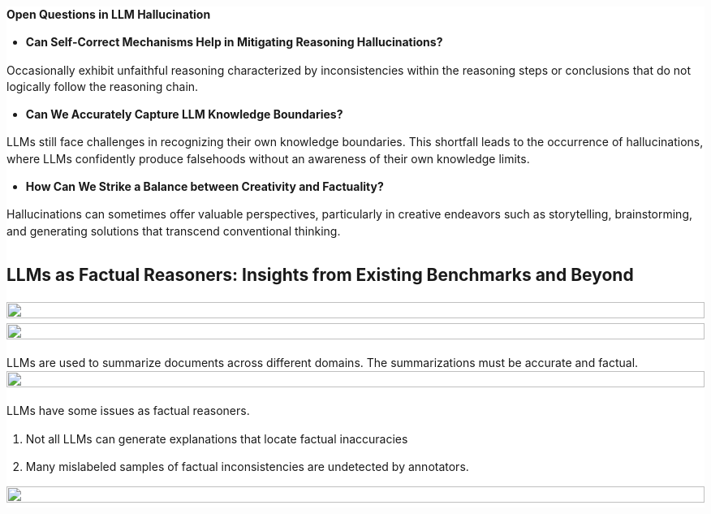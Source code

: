   

**Open Questions in LLM Hallucination**

  

- **Can Self-Correct Mechanisms Help in Mitigating Reasoning Hallucinations?**

  

Occasionally exhibit unfaithful reasoning characterized by inconsistencies within the reasoning steps or conclusions that do not logically follow the reasoning chain.

  

- **Can We Accurately Capture LLM Knowledge Boundaries?**

  

LLMs still face challenges in recognizing their own knowledge boundaries. This shortfall leads to the occurrence of hallucinations, where LLMs confidently produce falsehoods without an awareness of their own knowledge limits.

  

- **How Can We Strike a Balance between Creativity and Factuality?** 

  

Hallucinations can sometimes offer valuable perspectives, particularly in creative endeavors such as storytelling, brainstorming, and generating solutions that transcend conventional thinking.

  

  

## LLMs as Factual Reasoners: Insights from Existing Benchmarks and Beyond<a id="llms-as-factual-reasoners-insights-from-existing-benchmarks-and-beyond"></a>

  

<img src="{{ site.baseurl }}/Lectures/S0-L15/images/intro_example_15.gif" width="100%" height="100%">

  

<img src="{{ site.baseurl }}/Lectures/S0-L15/images/intro_example_16.gif" width="100%" height="100%">

  

LLMs are used to summarize documents across different domains. The summarizations must be accurate and factual. <img src="{{ site.baseurl }}/Lectures/S0-L15/images/intro_example_17.gif" width="100%" height="100%">

  

LLMs have some issues as factual reasoners. 

  

1. Not all LLMs can generate explanations that locate factual inaccuracies

  

2. Many mislabeled samples of factual inconsistencies are undetected by annotators. 

  

<img src="{{ site.baseurl }}/Lectures/S0-L15/images/intro_example_18.gif" width="100%" height="100%">

  